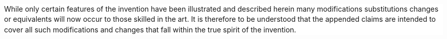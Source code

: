 While only certain features of the invention have been illustrated and described herein many modifications substitutions changes or equivalents will now occur to those skilled in the art. It is therefore to be understood that the appended claims are intended to cover all such modifications and changes that fall within the true spirit of the invention.

